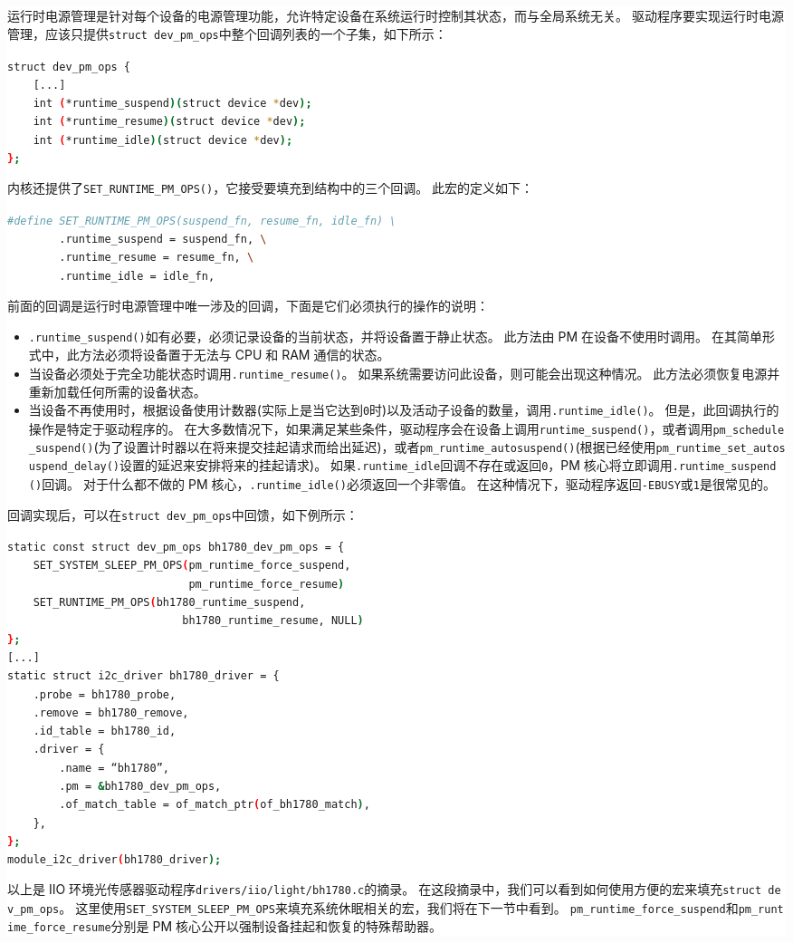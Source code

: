 运行时电源管理是针对每个设备的电源管理功能，允许特定设备在系统运行时控制其状态，而与全局系统无关。 驱动程序要实现运行时电源管理，应该只提供`struct dev_pm_ops`中整个回调列表的一个子集，如下所示：

```sh
struct dev_pm_ops {
    [...]
    int (*runtime_suspend)(struct device *dev);
    int (*runtime_resume)(struct device *dev);
    int (*runtime_idle)(struct device *dev);
};
```

内核还提供了`SET_RUNTIME_PM_OPS()`，它接受要填充到结构中的三个回调。 此宏的定义如下：

```sh
#define SET_RUNTIME_PM_OPS(suspend_fn, resume_fn, idle_fn) \
        .runtime_suspend = suspend_fn, \
        .runtime_resume = resume_fn, \
        .runtime_idle = idle_fn,
```

前面的回调是运行时电源管理中唯一涉及的回调，下面是它们必须执行的操作的说明：

*   `.runtime_suspend()`如有必要，必须记录设备的当前状态，并将设备置于静止状态。 此方法由 PM 在设备不使用时调用。 在其简单形式中，此方法必须将设备置于无法与 CPU 和 RAM 通信的状态。
*   当设备必须处于完全功能状态时调用`.runtime_resume()`。 如果系统需要访问此设备，则可能会出现这种情况。 此方法必须恢复电源并重新加载任何所需的设备状态。
*   当设备不再使用时，根据设备使用计数器(实际上是当它达到`0`时)以及活动子设备的数量，调用`.runtime_idle()`。 但是，此回调执行的操作是特定于驱动程序的。 在大多数情况下，如果满足某些条件，驱动程序会在设备上调用`runtime_suspend()`，或者调用`pm_schedule_suspend()`(为了设置计时器以在将来提交挂起请求而给出延迟)，或者`pm_runtime_autosuspend()`(根据已经使用`pm_runtime_set_autosuspend_delay()`设置的延迟来安排将来的挂起请求)。 如果`.runtime_idle`回调不存在或返回`0`，PM 核心将立即调用`.runtime_suspend()`回调。 对于什么都不做的 PM 核心，`.runtime_idle()`必须返回一个非零值。 在这种情况下，驱动程序返回`-EBUSY`或`1`是很常见的。

回调实现后，可以在`struct dev_pm_ops`中回馈，如下例所示：

```sh
static const struct dev_pm_ops bh1780_dev_pm_ops = {
    SET_SYSTEM_SLEEP_PM_OPS(pm_runtime_force_suspend,
                            pm_runtime_force_resume)
    SET_RUNTIME_PM_OPS(bh1780_runtime_suspend,
                           bh1780_runtime_resume, NULL)
};
[...]
static struct i2c_driver bh1780_driver = {
    .probe = bh1780_probe,
    .remove = bh1780_remove,
    .id_table = bh1780_id,
    .driver = {
        .name = “bh1780”,
        .pm = &bh1780_dev_pm_ops,
        .of_match_table = of_match_ptr(of_bh1780_match),
    },
};
module_i2c_driver(bh1780_driver);
```

以上是 IIO 环境光传感器驱动程序`drivers/iio/light/bh1780.c`的摘录。 在这段摘录中，我们可以看到如何使用方便的宏来填充`struct dev_pm_ops`。 这里使用`SET_SYSTEM_SLEEP_PM_OPS`来填充系统休眠相关的宏，我们将在下一节中看到。 `pm_runtime_force_suspend`和`pm_runtime_force_resume`分别是 PM 核心公开以强制设备挂起和恢复的特殊帮助器。
